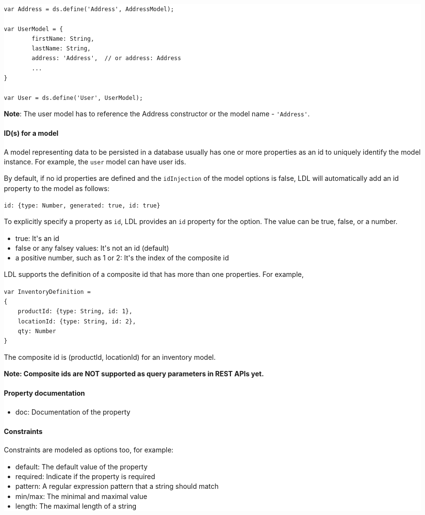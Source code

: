     var Address = ds.define('Address', AddressModel);

    var UserModel = {
            firstName: String,
            lastName: String,
            address: 'Address',  // or address: Address
            ...
    }

    var User = ds.define('User', UserModel);

**Note**: The user model has to reference the Address constructor or the model
name - `'Address'`.


#### ID(s) for a model
A model representing data to be persisted in a database usually has one or more
properties as an id to uniquely identify the model instance. For example, the
`user` model can have user ids.

By default, if no id properties are defined and the `idInjection` of the model
options is false, LDL will automatically add an id property to the model as follows:

    id: {type: Number, generated: true, id: true}

To explicitly specify a property as `id`, LDL provides an `id` property for the
option. The value can be true, false, or a number.

- true: It's an id
- false or any falsey values: It's not an id (default)
- a positive number, such as 1 or 2: It's the index of the composite id

LDL supports the definition of a composite id that has more than one properties.
For example,

    var InventoryDefinition =
    {
        productId: {type: String, id: 1},
        locationId: {type: String, id: 2},
        qty: Number
    }

The composite id is (productId, locationId) for an inventory model.

**Note: Composite ids are NOT supported as query parameters in REST APIs yet.**

#### Property documentation
* doc: Documentation of the property

#### Constraints
Constraints are modeled as options too, for example:

* default: The default value of the property
* required: Indicate if the property is required
* pattern: A regular expression pattern that a string should match
* min/max: The minimal and maximal value
* length: The maximal length of a string
